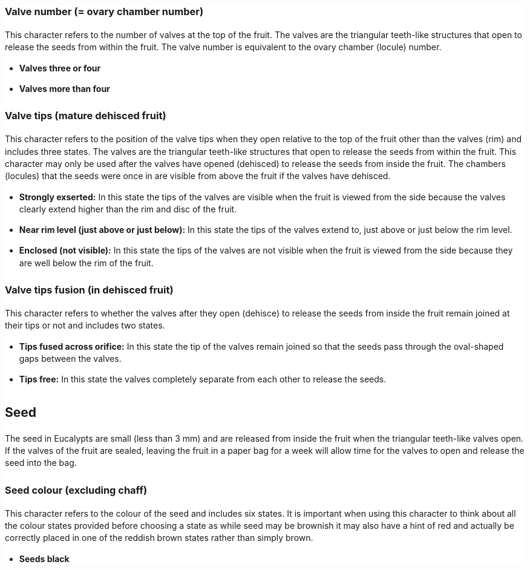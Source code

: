 ### Valve number (= ovary chamber number)

This character refers to the number of valves at the top of the fruit. The valves are the triangular teeth-like structures that open to release the seeds from within the fruit. The valve number is equivalent to the ovary chamber (locule) number.

- **Valves three or four**

- **Valves more than four**
### Valve tips (mature dehisced fruit)

This character refers to the position of the valve tips when they open relative to the top of the fruit other than the valves (rim) and includes three states. The valves are the triangular teeth-like structures that open to release the seeds from within the fruit. This character may only be used after the valves have opened (dehisced) to release the seeds from inside the fruit. The chambers (locules) that the seeds were once in are visible from above the fruit if the valves have dehisced.

- **Strongly exserted:**
  In this state the tips of the valves are visible when the fruit is viewed from the side because the valves clearly extend higher than the rim and disc of the fruit.

- **Near rim level (just above or just below):**
  In this state the tips of the valves extend to, just above or just below the rim level.

- **Enclosed (not visible):**
  In this state the tips of the valves are not visible when the fruit is viewed from the side because they are well below the rim of the fruit.

### Valve tips fusion (in dehisced fruit)

This character refers to whether the valves after they open (dehisce) to release the seeds from inside the fruit remain joined at their tips or not and includes two states.

- **Tips fused across orifice:**
  In this state the tip of the valves remain joined so that the seeds pass through the oval-shaped gaps between the valves.

- **Tips free:**
  In this state the valves completely separate from each other to release the seeds.

## Seed

The seed in Eucalypts are small (less than 3 mm) and are released from inside the fruit when the triangular teeth-like valves open. If the valves of the fruit are sealed, leaving the fruit in a paper bag for a week will allow time for the valves to open and release the seed into the bag.

### Seed colour (excluding chaff)

This character refers to the colour of the seed and includes six states. It is important when using this character to think about all the colour states provided before choosing a state as while seed may be brownish it may also have a hint of red and actually be correctly placed in one of the reddish brown states rather than simply brown.

- **Seeds black**
